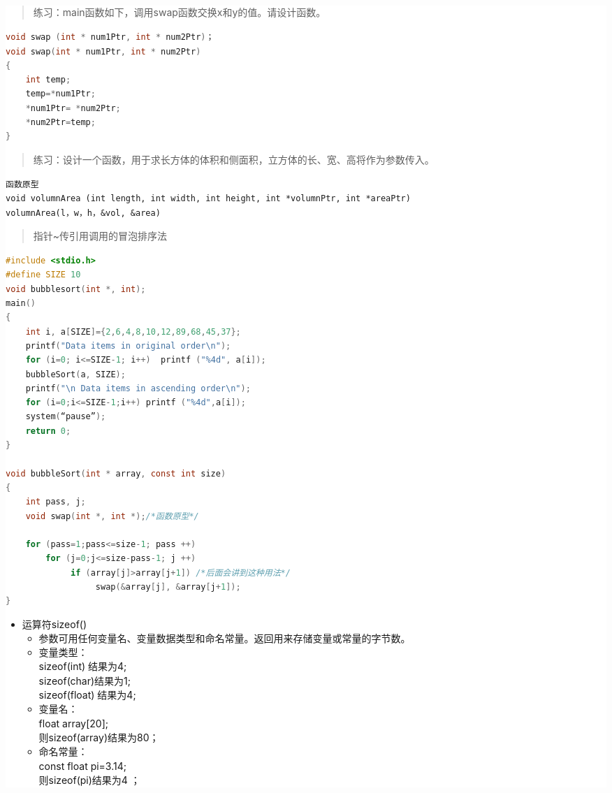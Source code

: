 >练习：main函数如下，调用swap函数交换x和y的值。请设计函数。
```c
void swap (int * num1Ptr, int * num2Ptr)；
void swap(int * num1Ptr, int * num2Ptr)
{
    int temp;
    temp=*num1Ptr;
    *num1Ptr= *num2Ptr;
    *num2Ptr=temp;
}
```

>练习：设计一个函数，用于求长方体的体积和侧面积，立方体的长、宽、高将作为参数传入。
```
函数原型
void volumnArea (int length, int width, int height, int *volumnPtr, int *areaPtr)
volumnArea(l，w，h，&vol, &area)
```


>指针~传引用调用的冒泡排序法
```c
#include <stdio.h>
#define SIZE 10
void bubblesort(int *, int);
main()
{
    int i, a[SIZE]={2,6,4,8,10,12,89,68,45,37};
    printf("Data items in original order\n");
    for (i=0; i<=SIZE-1; i++)  printf ("%4d", a[i]);
    bubbleSort(a, SIZE);
    printf("\n Data items in ascending order\n");
    for (i=0;i<=SIZE-1;i++) printf ("%4d",a[i]);
    system(“pause”);
    return 0;
}

void bubbleSort(int * array, const int size)
{
    int pass, j;
    void swap(int *, int *);/*函数原型*/

    for (pass=1;pass<=size-1; pass ++) 
        for (j=0;j<=size-pass-1; j ++)
             if (array[j]>array[j+1]) /*后面会讲到这种用法*/
                  swap(&array[j], &array[j+1]);
}
```
- 运算符sizeof()
     - 参数可用任何变量名、变量数据类型和命名常量。返回用来存储变量或常量的字节数。
     - 变量类型：  
     sizeof(int) 结果为4;   
     sizeof(char)结果为1;  
     sizeof(float) 结果为4;  
     - 变量名：  
     float array[20];  
     则sizeof(array)结果为80；  
     - 命名常量：  
     const float  pi=3.14;  
     则sizeof(pi)结果为4 ；
